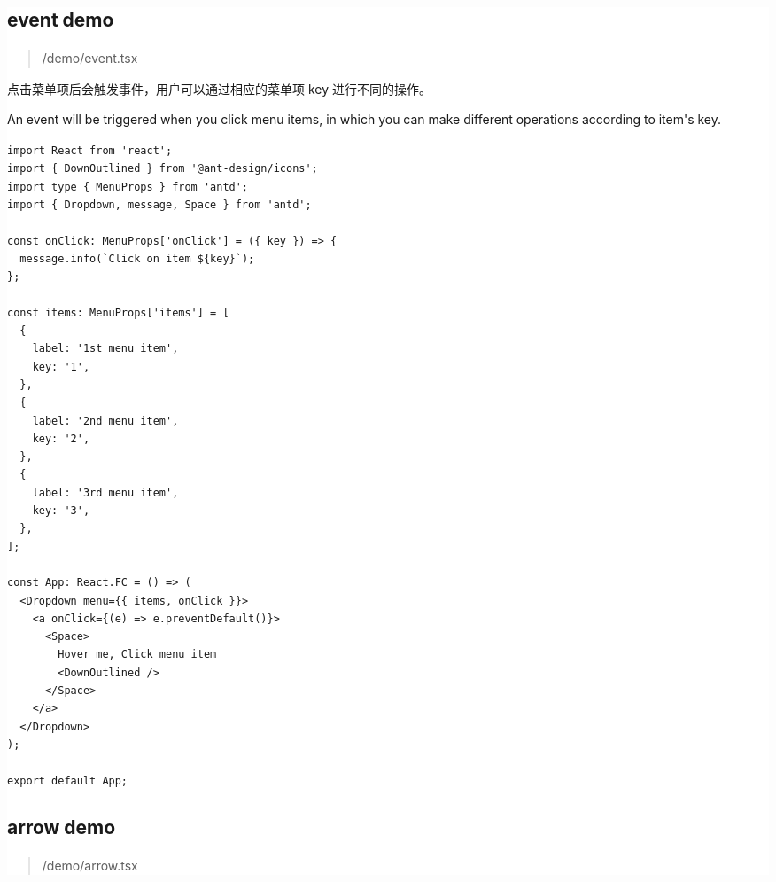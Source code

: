 ## event demo
>/demo/event.tsx


点击菜单项后会触发事件，用户可以通过相应的菜单项 key 进行不同的操作。



An event will be triggered when you click menu items, in which you can make different operations according to item's key.
```tsx
import React from 'react';
import { DownOutlined } from '@ant-design/icons';
import type { MenuProps } from 'antd';
import { Dropdown, message, Space } from 'antd';

const onClick: MenuProps['onClick'] = ({ key }) => {
  message.info(`Click on item ${key}`);
};

const items: MenuProps['items'] = [
  {
    label: '1st menu item',
    key: '1',
  },
  {
    label: '2nd menu item',
    key: '2',
  },
  {
    label: '3rd menu item',
    key: '3',
  },
];

const App: React.FC = () => (
  <Dropdown menu={{ items, onClick }}>
    <a onClick={(e) => e.preventDefault()}>
      <Space>
        Hover me, Click menu item
        <DownOutlined />
      </Space>
    </a>
  </Dropdown>
);

export default App;
```

## arrow demo
>/demo/arrow.tsx
